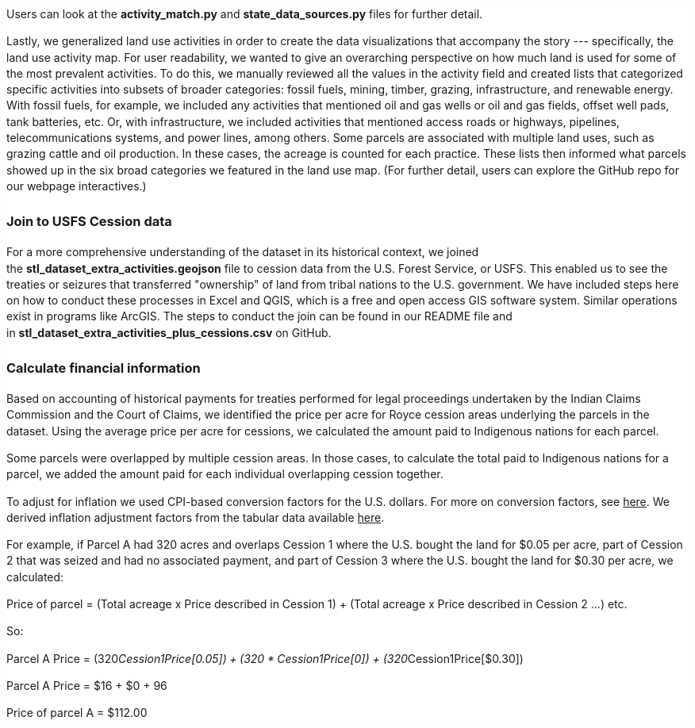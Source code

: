 Users can look at the **activity_match.py** and **state_data_sources.py** files for further detail. 

Lastly, we generalized land use activities in order to create the data visualizations that accompany the story --- specifically, the land use activity map. For user readability, we wanted to give an overarching perspective on how much land is used for some of the most prevalent activities. To do this, we manually reviewed all the values in the activity field and created lists that categorized specific activities into subsets of broader categories: fossil fuels, mining, timber, grazing, infrastructure, and renewable energy. With fossil fuels, for example, we included any activities that mentioned oil and gas wells or oil and gas fields, offset well pads, tank batteries, etc. Or, with infrastructure, we included activities that mentioned access roads or highways, pipelines, telecommunications systems, and power lines, among others. Some parcels are associated with multiple land uses, such as grazing cattle and oil production. In these cases, the acreage is counted for each practice. These lists then informed what parcels showed up in the six broad categories we featured in the land use map. (For further detail, users can explore the GitHub repo for our webpage interactives.)

### Join to USFS Cession data

For a more comprehensive understanding of the dataset in its historical context, we joined the **stl_dataset_extra_activities.geojson** file to cession data from the U.S. Forest Service, or USFS. This enabled us to see the treaties or seizures that transferred "ownership" of land from tribal nations to the U.S. government. We have included steps here on how to conduct these processes in Excel and QGIS, which is a free and open access GIS software system. Similar operations exist in programs like ArcGIS. The steps to conduct the join can be found in our README file and in **stl_dataset_extra_activities_plus_cessions.csv** on GitHub.

### Calculate financial information

Based on accounting of historical payments for treaties performed for legal proceedings undertaken by the Indian Claims Commission and the Court of Claims, we identified the price per acre for Royce cession areas underlying the parcels in the dataset. Using the average price per acre for cessions, we calculated the amount paid to Indigenous nations for each parcel.

Some parcels were overlapped by multiple cession areas. In those cases, to calculate the total paid to Indigenous nations for a parcel, we added the amount paid for each individual overlapping cession together.

To adjust for inflation we used CPI-based conversion factors for the U.S. dollars. For more on conversion factors, see [here](https://liberalarts.oregonstate.edu/spp/polisci/research/inflation-conversion-factors-convert-dollars-1774-estimated-2024-dollars-recent-year). We derived inflation adjustment factors from the tabular data available [here](https://www.in2013dollars.com/).

For example, if Parcel A had 320 acres and overlaps Cession 1 where the U.S. bought the land for $0.05 per acre, part of Cession 2 that was seized and had no associated payment, and part of Cession 3 where the U.S. bought the land for $0.30 per acre, we calculated: 

Price of parcel = (Total acreage x Price described in Cession 1) + (Total acreage x Price described in Cession 2 ...) etc.

So:

Parcel A Price = (320*Cession1Price[$0.05]) + (320*Cession1Price[$0]) + (320*Cession1Price[$0.30]) 

Parcel A Price = $16 + $0 + 96

Price of parcel A = $112.00
